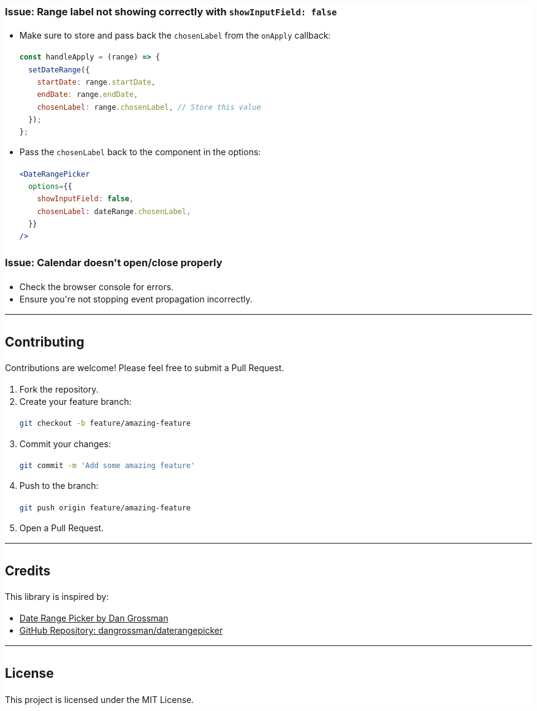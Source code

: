 ### Issue: Range label not showing correctly with `showInputField: false`

- Make sure to store and pass back the `chosenLabel` from the `onApply` callback:
  ```jsx
  const handleApply = (range) => {
    setDateRange({
      startDate: range.startDate,
      endDate: range.endDate,
      chosenLabel: range.chosenLabel, // Store this value
    });
  };
  ```
- Pass the `chosenLabel` back to the component in the options:
  ```jsx
  <DateRangePicker
    options={{
      showInputField: false,
      chosenLabel: dateRange.chosenLabel,
    }}
  />
  ```

### Issue: Calendar doesn't open/close properly

- Check the browser console for errors.
- Ensure you're not stopping event propagation incorrectly.

---

## Contributing

Contributions are welcome! Please feel free to submit a Pull Request.

1. Fork the repository.
2. Create your feature branch:
   ```bash
   git checkout -b feature/amazing-feature
   ```
3. Commit your changes:
   ```bash
   git commit -m 'Add some amazing feature'
   ```
4. Push to the branch:
   ```bash
   git push origin feature/amazing-feature
   ```
5. Open a Pull Request.

---

## Credits

This library is inspired by:

- [Date Range Picker by Dan Grossman](https://www.daterangepicker.com/)
- [GitHub Repository: dangrossman/daterangepicker](https://github.com/dangrossman/daterangepicker)

---

## License

This project is licensed under the MIT License.
